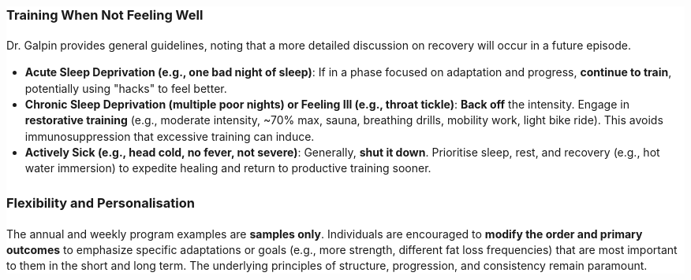 ### **Training When Not Feeling Well**

Dr. Galpin provides general guidelines, noting that a more detailed discussion on recovery will occur in a future episode.

* **Acute Sleep Deprivation (e.g., one bad night of sleep)**: If in a phase focused on adaptation and progress, **continue to train**, potentially using "hacks" to feel better.  
* **Chronic Sleep Deprivation (multiple poor nights) or Feeling Ill (e.g., throat tickle)**: **Back off** the intensity. Engage in **restorative training** (e.g., moderate intensity, \~70% max, sauna, breathing drills, mobility work, light bike ride). This avoids immunosuppression that excessive training can induce.  
* **Actively Sick (e.g., head cold, no fever, not severe)**: Generally, **shut it down**. Prioritise sleep, rest, and recovery (e.g., hot water immersion) to expedite healing and return to productive training sooner.

### **Flexibility and Personalisation**

The annual and weekly program examples are **samples only**. Individuals are encouraged to **modify the order and primary outcomes** to emphasize specific adaptations or goals (e.g., more strength, different fat loss frequencies) that are most important to them in the short and long term. The underlying principles of structure, progression, and consistency remain paramount.

